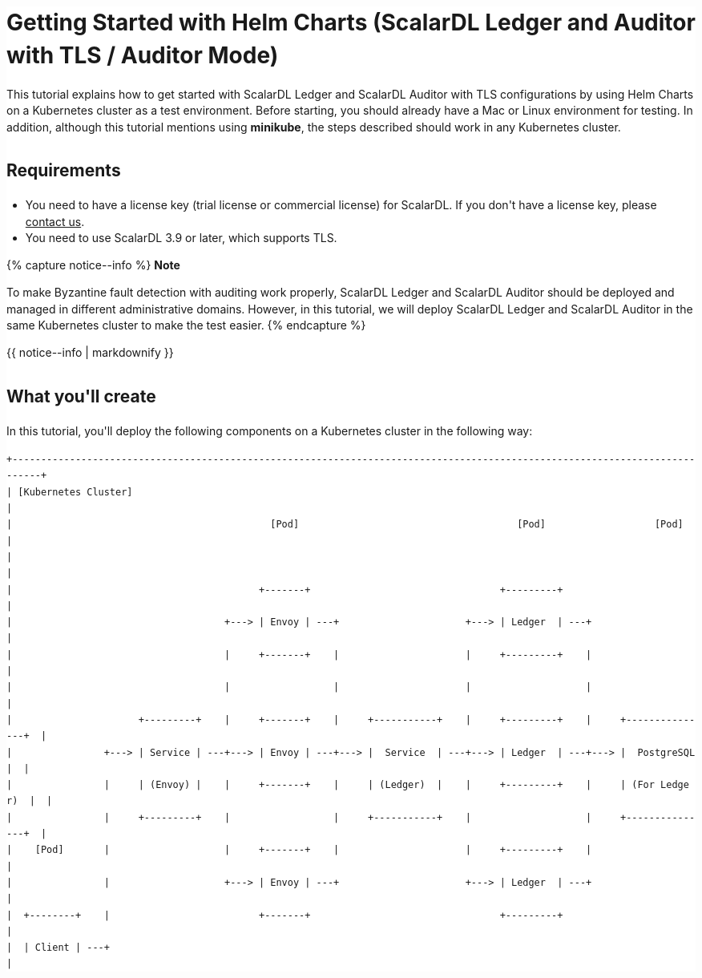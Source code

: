 # Getting Started with Helm Charts (ScalarDL Ledger and Auditor with TLS / Auditor Mode)

This tutorial explains how to get started with ScalarDL Ledger and ScalarDL Auditor with TLS configurations by using Helm Charts on a Kubernetes cluster as a test environment. Before starting, you should already have a Mac or Linux environment for testing. In addition, although this tutorial mentions using **minikube**, the steps described should work in any Kubernetes cluster.

## Requirements

* You need to have a license key (trial license or commercial license) for ScalarDL. If you don't have a license key, please [contact us](https://www.scalar-labs.com/contact).
* You need to use ScalarDL 3.9 or later, which supports TLS.

{% capture notice--info %}
**Note**

To make Byzantine fault detection with auditing work properly, ScalarDL Ledger and ScalarDL Auditor should be deployed and managed in different administrative domains. However, in this tutorial, we will deploy ScalarDL Ledger and ScalarDL Auditor in the same Kubernetes cluster to make the test easier.
{% endcapture %}

<div class="notice--info">{{ notice--info | markdownify }}</div>

## What you'll create

In this tutorial, you'll deploy the following components on a Kubernetes cluster in the following way:

```
+-----------------------------------------------------------------------------------------------------------------------------+
| [Kubernetes Cluster]                                                                                                        |
|                                             [Pod]                                      [Pod]                   [Pod]        |
|                                                                                                                             |
|                                           +-------+                                 +---------+                             |
|                                     +---> | Envoy | ---+                      +---> | Ledger  | ---+                        |
|                                     |     +-------+    |                      |     +---------+    |                        |
|                                     |                  |                      |                    |                        |
|                      +---------+    |     +-------+    |     +-----------+    |     +---------+    |     +---------------+  |
|                +---> | Service | ---+---> | Envoy | ---+---> |  Service  | ---+---> | Ledger  | ---+---> |  PostgreSQL   |  |
|                |     | (Envoy) |    |     +-------+    |     | (Ledger)  |    |     +---------+    |     | (For Ledger)  |  |
|                |     +---------+    |                  |     +-----------+    |                    |     +---------------+  |
|    [Pod]       |                    |     +-------+    |                      |     +---------+    |                        |
|                |                    +---> | Envoy | ---+                      +---> | Ledger  | ---+                        |
|  +--------+    |                          +-------+                                 +---------+                             |
|  | Client | ---+                                                                                                            |
```